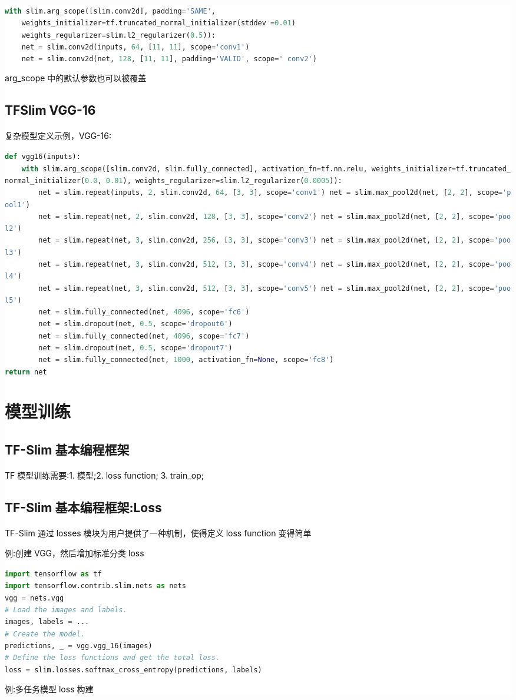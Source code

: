 ```py
with slim.arg_scope([slim.conv2d], padding='SAME',
	weights_initializer=tf.truncated_normal_initializer(stddev =0.01)
	weights_regularizer=slim.l2_regularizer(0.5)):
	net = slim.conv2d(inputs, 64, [11, 11], scope='conv1')
	net = slim.conv2d(net, 128, [11, 11], padding='VALID', scope=' conv2')
```

arg_scope 中的默认参数也可以被覆盖


## TFSlim VGG-16
复杂模型定义示例，VGG-16:

```py
def vgg16(inputs):
	with slim.arg_scope([slim.conv2d, slim.fully_connected], activation_fn=tf.nn.relu, weights_initializer=tf.truncated_normal_initializer(0.0, 0.01), weights_regularizer=slim.l2_regularizer(0.0005)):
		net = slim.repeat(inputs, 2, slim.conv2d, 64, [3, 3], scope='conv1') net = slim.max_pool2d(net, [2, 2], scope='pool1')
		net = slim.repeat(net, 2, slim.conv2d, 128, [3, 3], scope='conv2') net = slim.max_pool2d(net, [2, 2], scope='pool2')
		net = slim.repeat(net, 3, slim.conv2d, 256, [3, 3], scope='conv3') net = slim.max_pool2d(net, [2, 2], scope='pool3')
		net = slim.repeat(net, 3, slim.conv2d, 512, [3, 3], scope='conv4') net = slim.max_pool2d(net, [2, 2], scope='pool4')
		net = slim.repeat(net, 3, slim.conv2d, 512, [3, 3], scope='conv5') net = slim.max_pool2d(net, [2, 2], scope='pool5')
		net = slim.fully_connected(net, 4096, scope='fc6')
		net = slim.dropout(net, 0.5, scope='dropout6')
		net = slim.fully_connected(net, 4096, scope='fc7')
		net = slim.dropout(net, 0.5, scope='dropout7')
		net = slim.fully_connected(net, 1000, activation_fn=None, scope='fc8')
return net
```

# 模型训练
## TF-Slim 基本编程框架
TF 模型训练需要:1. 模型;2. loss function; 3. train_op;
## TF-Slim 基本编程框架:Loss
TF-Slim 通过 losses 模块为用户提供了一种机制，使得定义 loss function 变得简单

例:创建 VGG，然后增加标准分类 loss

```py
import tensorflow as tf
import tensorflow.contrib.slim.nets as nets
vgg = nets.vgg
# Load the images and labels.
images, labels = ...
# Create the model.
predictions, _ = vgg.vgg_16(images)
# Define the loss functions and get the total loss.
loss = slim.losses.softmax_cross_entropy(predictions, labels)
```
例:多任务模型 loss 构建
